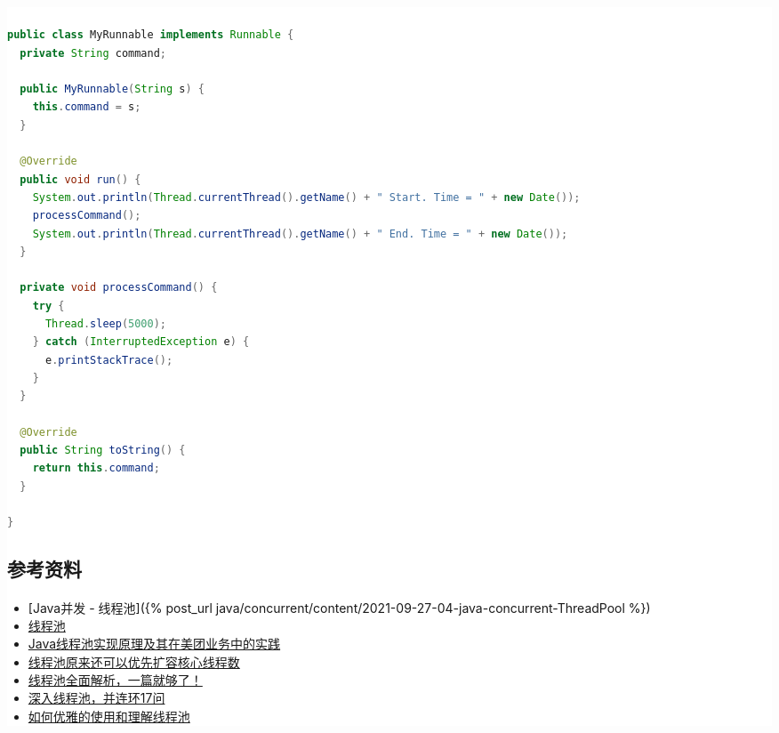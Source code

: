 ```java

public class MyRunnable implements Runnable {
  private String command;

  public MyRunnable(String s) {
    this.command = s;
  }

  @Override
  public void run() {
    System.out.println(Thread.currentThread().getName() + " Start. Time = " + new Date());
    processCommand();
    System.out.println(Thread.currentThread().getName() + " End. Time = " + new Date());
  }

  private void processCommand() {
    try {
      Thread.sleep(5000);
    } catch (InterruptedException e) {
      e.printStackTrace();
    }
  }

  @Override
  public String toString() {
    return this.command;
  }

}
```

## 参考资料
* [Java并发 - 线程池]({% post_url java/concurrent/content/2021-09-27-04-java-concurrent-ThreadPool %})
* [线程池](https://snailclimb.gitee.io/javaguide/#/docs/java/multi-thread/Java并发进阶常见面试题总结?id=_4-线程池)
* [Java线程池实现原理及其在美团业务中的实践](https://tech.meituan.com/2020/04/02/java-pooling-pratice-in-meituan.html)
* [线程池原来还可以优先扩容核心线程数](https://generalthink.github.io/2020/08/12/tomcat-thread-pool-executor/)
* [线程池全面解析，一篇就够了！](https://juejin.cn/post/6844903978073849863)
* [深入线程池，并连环17问](https://mp.weixin.qq.com/s/HWoyHgZiUz7pqFhYxfLDNA)
* [如何优雅的使用和理解线程池](https://crossoverjie.top/2018/07/29/java-senior/ThreadPool/)
